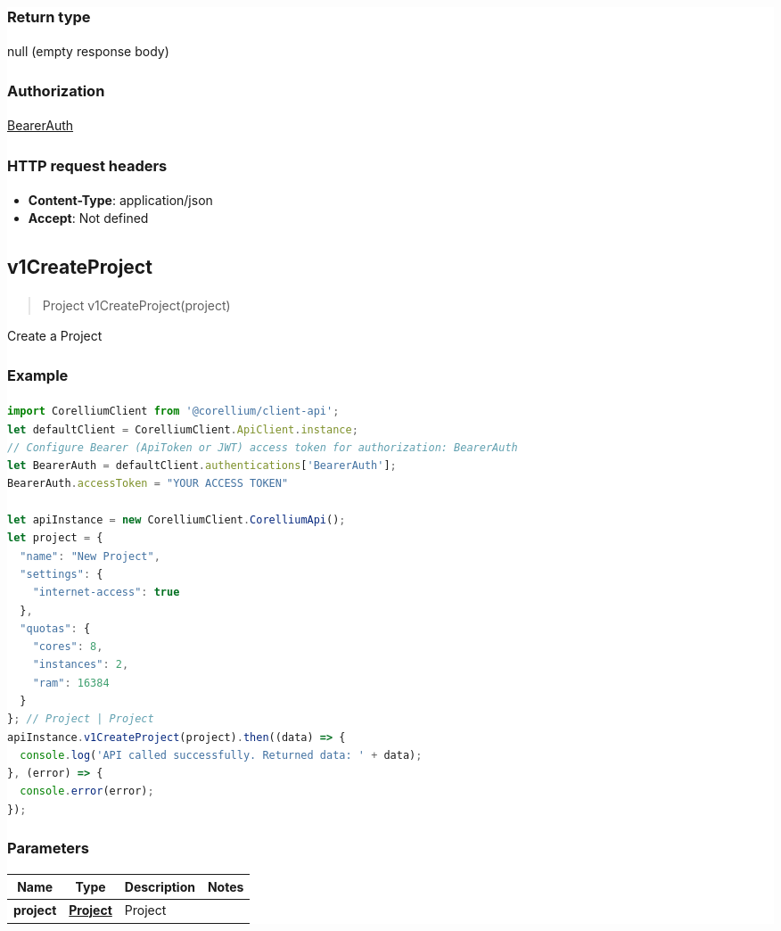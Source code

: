 ### Return type

null (empty response body)

### Authorization

[BearerAuth](../README.md#BearerAuth)

### HTTP request headers

- **Content-Type**: application/json
- **Accept**: Not defined


## v1CreateProject

> Project v1CreateProject(project)

Create a Project

### Example

```javascript
import CorelliumClient from '@corellium/client-api';
let defaultClient = CorelliumClient.ApiClient.instance;
// Configure Bearer (ApiToken or JWT) access token for authorization: BearerAuth
let BearerAuth = defaultClient.authentications['BearerAuth'];
BearerAuth.accessToken = "YOUR ACCESS TOKEN"

let apiInstance = new CorelliumClient.CorelliumApi();
let project = {
  "name": "New Project",
  "settings": {
    "internet-access": true
  },
  "quotas": {
    "cores": 8,
    "instances": 2,
    "ram": 16384
  }
}; // Project | Project
apiInstance.v1CreateProject(project).then((data) => {
  console.log('API called successfully. Returned data: ' + data);
}, (error) => {
  console.error(error);
});

```

### Parameters


Name | Type | Description  | Notes
------------- | ------------- | ------------- | -------------
 **project** | [**Project**](Project.md)| Project | 
